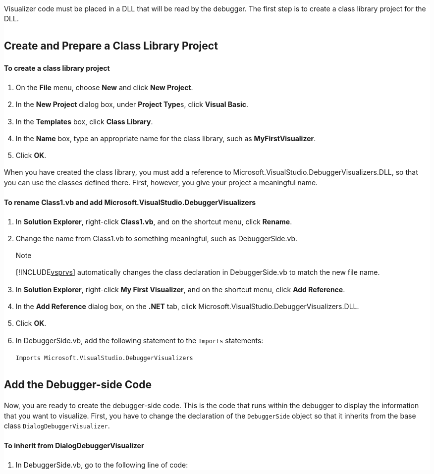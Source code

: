  Visualizer code must be placed in a DLL that will be read by the debugger. The first step is to create a class library project for the DLL.  
  
## Create and Prepare a Class Library Project  
  
#### To create a class library project  
  
1.  On the **File** menu, choose **New** and click **New Project**.  
  
2.  In the **New Project** dialog box, under **Project Type**s, click **Visual Basic**.  
  
3.  In the **Templates** box, click **Class Library**.  
  
4.  In the **Name** box, type an appropriate name for the class library, such as **MyFirstVisualizer**.  
  
5.  Click **OK**.  
  
 When you have created the class library, you must add a reference to Microsoft.VisualStudio.DebuggerVisualizers.DLL, so that you can use the classes defined there. First, however, you give your project a meaningful name.  
  
#### To rename Class1.vb and add Microsoft.VisualStudio.DebuggerVisualizers  
  
1.  In **Solution Explorer**, right-click **Class1.vb**, and on the shortcut menu, click **Rename**.  
  
2.  Change the name from Class1.vb to something meaningful, such as DebuggerSide.vb.  
  
    > [!NOTE]
    >  [!INCLUDE[vsprvs](../code-quality/includes/vsprvs_md.md)] automatically changes the class declaration in DebuggerSide.vb to match the new file name.  
  
3.  In **Solution Explorer**, right-click **My First Visualizer**, and on the shortcut menu, click **Add Reference**.  
  
4.  In the **Add Reference** dialog box, on the **.NET** tab, click Microsoft.VisualStudio.DebuggerVisualizers.DLL.  
  
5.  Click **OK**.  
  
6.  In DebuggerSide.vb, add the following statement to the `Imports` statements:  
  
    ```  
    Imports Microsoft.VisualStudio.DebuggerVisualizers  
    ```  
  
## Add the Debugger-side Code  
 Now, you are ready to create the debugger-side code. This is the code that runs within the debugger to display the information that you want to visualize. First, you have to change the declaration of the `DebuggerSide` object so that it inherits from the base class `DialogDebuggerVisualizer`.  
  
#### To inherit from DialogDebuggerVisualizer  
  
1.  In DebuggerSide.vb, go to the following line of code:  
  